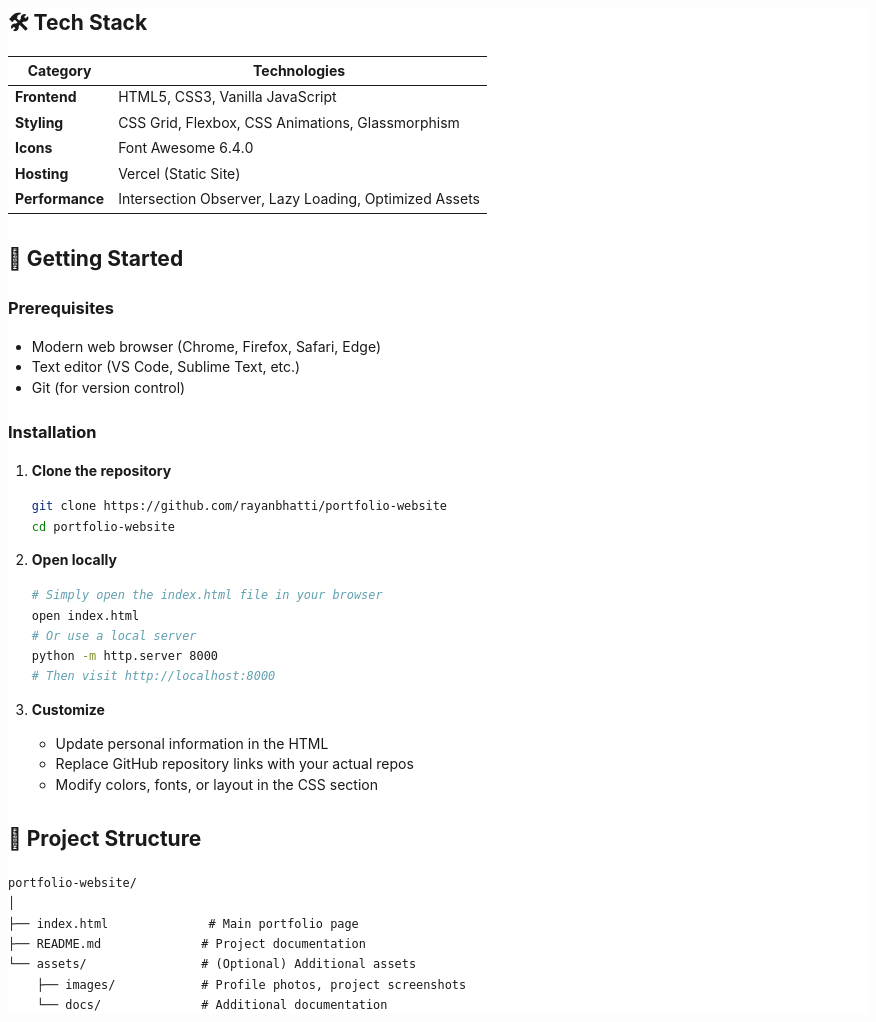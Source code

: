## 🛠 Tech Stack

| Category | Technologies |
|----------|-------------|
| **Frontend** | HTML5, CSS3, Vanilla JavaScript |
| **Styling** | CSS Grid, Flexbox, CSS Animations, Glassmorphism |
| **Icons** | Font Awesome 6.4.0 |
| **Hosting** | Vercel (Static Site) |
| **Performance** | Intersection Observer, Lazy Loading, Optimized Assets |

## 🚀 Getting Started

### Prerequisites
- Modern web browser (Chrome, Firefox, Safari, Edge)
- Text editor (VS Code, Sublime Text, etc.)
- Git (for version control)

### Installation

1. **Clone the repository**
   ```bash
   git clone https://github.com/rayanbhatti/portfolio-website
   cd portfolio-website
   ```

2. **Open locally**
   ```bash
   # Simply open the index.html file in your browser
   open index.html
   # Or use a local server
   python -m http.server 8000
   # Then visit http://localhost:8000
   ```

3. **Customize**
   - Update personal information in the HTML
   - Replace GitHub repository links with your actual repos
   - Modify colors, fonts, or layout in the CSS section

## 📁 Project Structure

```
portfolio-website/
│
├── index.html              # Main portfolio page
├── README.md              # Project documentation
└── assets/                # (Optional) Additional assets
    ├── images/            # Profile photos, project screenshots
    └── docs/              # Additional documentation
```

